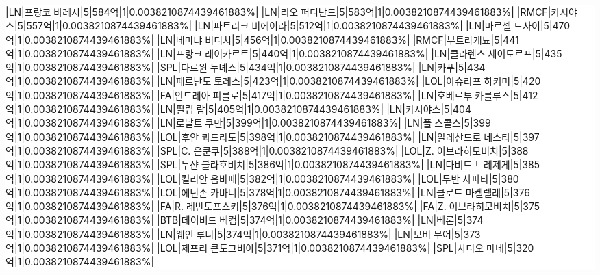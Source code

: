 |LN|프랑코 바레시|5|584억|1|0.0038210874439461883%|
|LN|리오 퍼디난드|5|583억|1|0.0038210874439461883%|
|RMCF|카시야스|5|557억|1|0.0038210874439461883%|
|LN|파트리크 비에이라|5|512억|1|0.0038210874439461883%|
|LN|마르셀 드사이|5|470억|1|0.0038210874439461883%|
|LN|네마냐 비디치|5|456억|1|0.0038210874439461883%|
|RMCF|부트라게뇨|5|441억|1|0.0038210874439461883%|
|LN|프랑크 레이카르트|5|440억|1|0.0038210874439461883%|
|LN|클라렌스 세이도르프|5|435억|1|0.0038210874439461883%|
|SPL|다르윈 누녜스|5|434억|1|0.0038210874439461883%|
|LN|카푸|5|434억|1|0.0038210874439461883%|
|LN|페르난도 토레스|5|423억|1|0.0038210874439461883%|
|LOL|아슈라프 하키미|5|420억|1|0.0038210874439461883%|
|FA|안드레아 피를로|5|417억|1|0.0038210874439461883%|
|LN|호베르투 카를루스|5|412억|1|0.0038210874439461883%|
|LN|필립 람|5|405억|1|0.0038210874439461883%|
|LN|카시야스|5|404억|1|0.0038210874439461883%|
|LN|로날트 쿠만|5|399억|1|0.0038210874439461883%|
|LN|폴 스콜스|5|399억|1|0.0038210874439461883%|
|LOL|후안 콰드라도|5|398억|1|0.0038210874439461883%|
|LN|알레산드로 네스타|5|397억|1|0.0038210874439461883%|
|SPL|C. 은쿤쿠|5|388억|1|0.0038210874439461883%|
|LOL|Z. 이브라히모비치|5|388억|1|0.0038210874439461883%|
|SPL|두샨 블라호비치|5|386억|1|0.0038210874439461883%|
|LN|다비드 트레제게|5|385억|1|0.0038210874439461883%|
|LOL|킬리안 음바페|5|382억|1|0.0038210874439461883%|
|LOL|두반 사파타|5|380억|1|0.0038210874439461883%|
|LOL|에딘손 카바니|5|378억|1|0.0038210874439461883%|
|LN|클로드 마켈렐레|5|376억|1|0.0038210874439461883%|
|FA|R. 레반도프스키|5|376억|1|0.0038210874439461883%|
|FA|Z. 이브라히모비치|5|375억|1|0.0038210874439461883%|
|BTB|데이비드 베컴|5|374억|1|0.0038210874439461883%|
|LN|베론|5|374억|1|0.0038210874439461883%|
|LN|웨인 루니|5|374억|1|0.0038210874439461883%|
|LN|보비 무어|5|373억|1|0.0038210874439461883%|
|LOL|제프리 콘도그비아|5|371억|1|0.0038210874439461883%|
|SPL|사디오 마네|5|320억|1|0.0038210874439461883%|